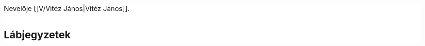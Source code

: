 Nevelője [[V/Vitéz János\|Vitéz János]].  

## Lábjegyzetek

[^1]: Lábjegyzet:  
Az Alamizsnás Szent Jánossal való rokonság hipotézis, mint olyan sok minden más történelmünkben. Az viszont bizonyos, hogy Mátyás király tudatosan fordult olyan szentek felé, akik a szegényeket segítették. Kapisztrán János, Árpád-házi Margit, Szent Erzsébet, Alamizsnás Szent János, és természetesen a nagy királyszentek: István, Imre és László, akiknek emlékezete töretlenül élen járt. Mondáinkból ismerjük az Igazságos Király alakját, aki segít a szegényeken és rendre utasítja a gazdagokat. Mátyás jó cselekedeteit a mondákban, a szentekét legendáikban őrizte meg a hagyomány. Mátyás király tudatosan fordult a szegényeket segítő szentek felé, és tetteik majd az idők során átlényegülnek, néha össze is mosódnak. Kríza Ildikó szerint aztán ez a tartalom úgy jelenik meg a mondákban, hogy a király segíti a szegényeket. Ami így is volt. De neki is voltak segítői imái által: a szentjei.  
